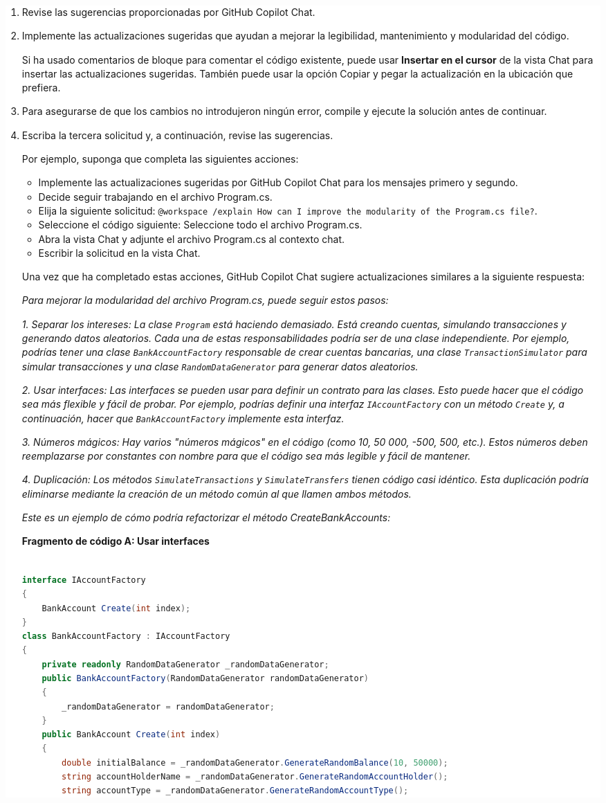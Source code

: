 1. Revise las sugerencias proporcionadas por GitHub Copilot Chat.

1. Implemente las actualizaciones sugeridas que ayudan a mejorar la legibilidad, mantenimiento y modularidad del código.

    Si ha usado comentarios de bloque para comentar el código existente, puede usar **Insertar en el cursor** de la vista Chat para insertar las actualizaciones sugeridas. También puede usar la opción Copiar y pegar la actualización en la ubicación que prefiera.

1. Para asegurarse de que los cambios no introdujeron ningún error, compile y ejecute la solución antes de continuar.

1. Escriba la tercera solicitud y, a continuación, revise las sugerencias.

    Por ejemplo, suponga que completa las siguientes acciones:

    - Implemente las actualizaciones sugeridas por GitHub Copilot Chat para los mensajes primero y segundo.
    - Decide seguir trabajando en el archivo Program.cs.
    - Elija la siguiente solicitud: `@workspace /explain How can I improve the modularity of the Program.cs file?`.
    - Seleccione el código siguiente: Seleccione todo el archivo Program.cs.
    - Abra la vista Chat y adjunte el archivo Program.cs al contexto chat.
    - Escribir la solicitud en la vista Chat.

    Una vez que ha completado estas acciones, GitHub Copilot Chat sugiere actualizaciones similares a la siguiente respuesta:

    *Para mejorar la modularidad del archivo Program.cs, puede seguir estos pasos:*

    *1. Separar los intereses: La clase `Program` está haciendo demasiado. Está creando cuentas, simulando transacciones y generando datos aleatorios. Cada una de estas responsabilidades podría ser de una clase independiente. Por ejemplo, podrías tener una clase `BankAccountFactory` responsable de crear cuentas bancarias, una clase `TransactionSimulator` para simular transacciones y una clase `RandomDataGenerator` para generar datos aleatorios.*

    *2. Usar interfaces: Las interfaces se pueden usar para definir un contrato para las clases. Esto puede hacer que el código sea más flexible y fácil de probar. Por ejemplo, podrías definir una interfaz `IAccountFactory` con un método `Create` y, a continuación, hacer que `BankAccountFactory` implemente esta interfaz.*

    *3. Números mágicos: Hay varios "números mágicos" en el código (como 10, 50 000, -500, 500, etc.). Estos números deben reemplazarse por constantes con nombre para que el código sea más legible y fácil de mantener.*

    *4. Duplicación: Los métodos `SimulateTransactions` y `SimulateTransfers` tienen código casi idéntico. Esta duplicación podría eliminarse mediante la creación de un método común al que llamen ambos métodos.*

   *Este es un ejemplo de cómo podría refactorizar el método CreateBankAccounts:*

    **Fragmento de código A: Usar interfaces**

    ```csharp

    interface IAccountFactory
    {
        BankAccount Create(int index);
    }
    class BankAccountFactory : IAccountFactory
    {
        private readonly RandomDataGenerator _randomDataGenerator;
        public BankAccountFactory(RandomDataGenerator randomDataGenerator)
        {
            _randomDataGenerator = randomDataGenerator;
        }
        public BankAccount Create(int index)
        {
            double initialBalance = _randomDataGenerator.GenerateRandomBalance(10, 50000);
            string accountHolderName = _randomDataGenerator.GenerateRandomAccountHolder();
            string accountType = _randomDataGenerator.GenerateRandomAccountType();